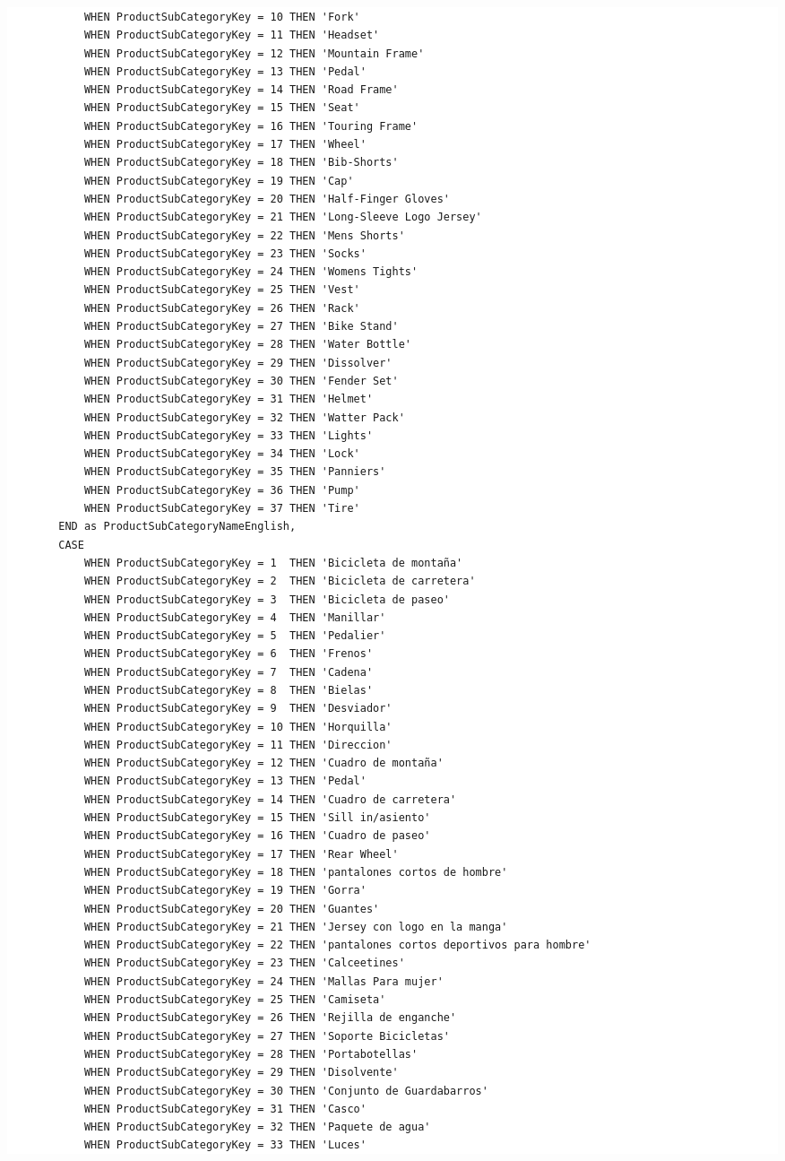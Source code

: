 ```
			WHEN ProductSubCategoryKey = 10	THEN 'Fork'
			WHEN ProductSubCategoryKey = 11	THEN 'Headset'
			WHEN ProductSubCategoryKey = 12	THEN 'Mountain Frame'
			WHEN ProductSubCategoryKey = 13	THEN 'Pedal'
			WHEN ProductSubCategoryKey = 14	THEN 'Road Frame'
			WHEN ProductSubCategoryKey = 15	THEN 'Seat'
			WHEN ProductSubCategoryKey = 16	THEN 'Touring Frame'
			WHEN ProductSubCategoryKey = 17	THEN 'Wheel'
			WHEN ProductSubCategoryKey = 18	THEN 'Bib-Shorts'
			WHEN ProductSubCategoryKey = 19	THEN 'Cap'
			WHEN ProductSubCategoryKey = 20	THEN 'Half-Finger Gloves'
			WHEN ProductSubCategoryKey = 21	THEN 'Long-Sleeve Logo Jersey'
			WHEN ProductSubCategoryKey = 22	THEN 'Mens Shorts'
			WHEN ProductSubCategoryKey = 23	THEN 'Socks'
			WHEN ProductSubCategoryKey = 24	THEN 'Womens Tights'
			WHEN ProductSubCategoryKey = 25	THEN 'Vest'
			WHEN ProductSubCategoryKey = 26	THEN 'Rack'
			WHEN ProductSubCategoryKey = 27	THEN 'Bike Stand'
			WHEN ProductSubCategoryKey = 28	THEN 'Water Bottle'
			WHEN ProductSubCategoryKey = 29	THEN 'Dissolver'
			WHEN ProductSubCategoryKey = 30	THEN 'Fender Set'
			WHEN ProductSubCategoryKey = 31	THEN 'Helmet'
			WHEN ProductSubCategoryKey = 32	THEN 'Watter Pack'
			WHEN ProductSubCategoryKey = 33	THEN 'Lights'
			WHEN ProductSubCategoryKey = 34	THEN 'Lock'
			WHEN ProductSubCategoryKey = 35	THEN 'Panniers'
			WHEN ProductSubCategoryKey = 36	THEN 'Pump'
			WHEN ProductSubCategoryKey = 37	THEN 'Tire'
		END as ProductSubCategoryNameEnglish,
		CASE
			WHEN ProductSubCategoryKey = 1	THEN 'Bicicleta de montaña'
			WHEN ProductSubCategoryKey = 2	THEN 'Bicicleta de carretera'
			WHEN ProductSubCategoryKey = 3	THEN 'Bicicleta de paseo'
			WHEN ProductSubCategoryKey = 4	THEN 'Manillar'
			WHEN ProductSubCategoryKey = 5	THEN 'Pedalier'
			WHEN ProductSubCategoryKey = 6	THEN 'Frenos'
			WHEN ProductSubCategoryKey = 7	THEN 'Cadena'
			WHEN ProductSubCategoryKey = 8	THEN 'Bielas'
			WHEN ProductSubCategoryKey = 9	THEN 'Desviador'
			WHEN ProductSubCategoryKey = 10	THEN 'Horquilla'
			WHEN ProductSubCategoryKey = 11	THEN 'Direccion'
			WHEN ProductSubCategoryKey = 12	THEN 'Cuadro de montaña'
			WHEN ProductSubCategoryKey = 13	THEN 'Pedal'
			WHEN ProductSubCategoryKey = 14	THEN 'Cuadro de carretera'
			WHEN ProductSubCategoryKey = 15	THEN 'Sill in/asiento'
			WHEN ProductSubCategoryKey = 16	THEN 'Cuadro de paseo'
			WHEN ProductSubCategoryKey = 17	THEN 'Rear Wheel'
			WHEN ProductSubCategoryKey = 18	THEN 'pantalones cortos de hombre'
			WHEN ProductSubCategoryKey = 19	THEN 'Gorra'
			WHEN ProductSubCategoryKey = 20	THEN 'Guantes'
			WHEN ProductSubCategoryKey = 21	THEN 'Jersey con logo en la manga'
			WHEN ProductSubCategoryKey = 22	THEN 'pantalones cortos deportivos para hombre'
			WHEN ProductSubCategoryKey = 23	THEN 'Calceetines'
			WHEN ProductSubCategoryKey = 24	THEN 'Mallas Para mujer'
			WHEN ProductSubCategoryKey = 25	THEN 'Camiseta'
			WHEN ProductSubCategoryKey = 26	THEN 'Rejilla de enganche'
			WHEN ProductSubCategoryKey = 27	THEN 'Soporte Bicicletas'
			WHEN ProductSubCategoryKey = 28	THEN 'Portabotellas'
			WHEN ProductSubCategoryKey = 29	THEN 'Disolvente'
			WHEN ProductSubCategoryKey = 30	THEN 'Conjunto de Guardabarros'
			WHEN ProductSubCategoryKey = 31	THEN 'Casco'
			WHEN ProductSubCategoryKey = 32	THEN 'Paquete de agua'
			WHEN ProductSubCategoryKey = 33	THEN 'Luces'
```
